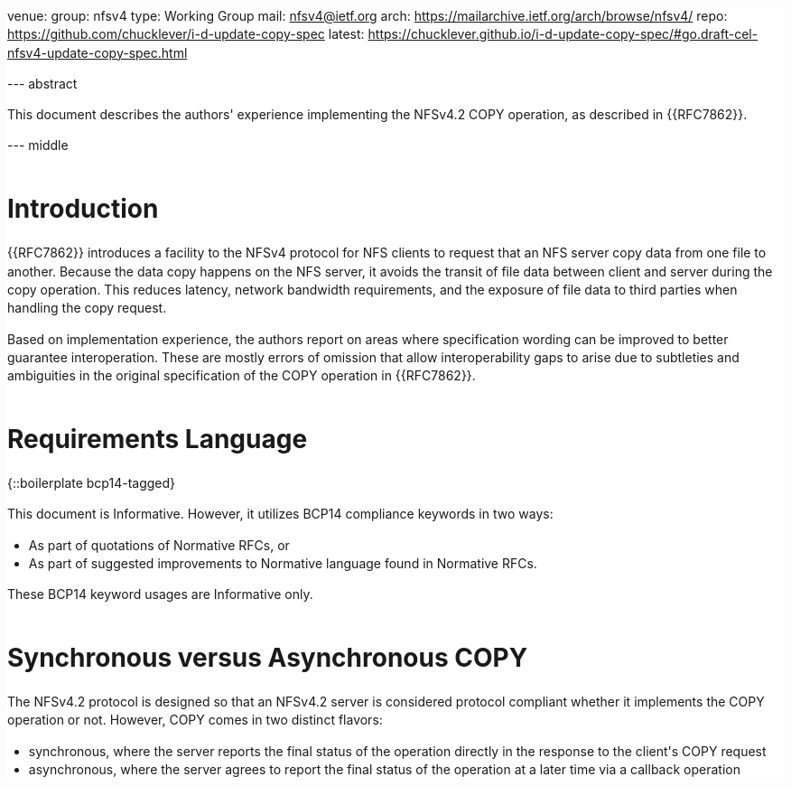 venue:
  group: nfsv4
  type: Working Group
  mail: nfsv4@ietf.org
  arch: https://mailarchive.ietf.org/arch/browse/nfsv4/
  repo: https://github.com/chucklever/i-d-update-copy-spec
  latest: https://chucklever.github.io/i-d-update-copy-spec/#go.draft-cel-nfsv4-update-copy-spec.html

--- abstract

This document describes the authors' experience implementing the
NFSv4.2 COPY operation, as described in {{RFC7862}}.

--- middle

# Introduction

{{RFC7862}} introduces a facility to the NFSv4 protocol for NFS clients
to request that an NFS server copy data from one file to another.
Because the data copy happens on the NFS server, it avoids the transit
of file data between client and server during the copy operation.
This reduces latency, network bandwidth requirements, and the exposure
of file data to third parties when handling the copy request.

Based on implementation experience, the authors report on areas where
specification wording can be improved to better guarantee interoperation.
These are mostly errors of omission that allow interoperability gaps to
arise due to subtleties and ambiguities in the original specification of
the COPY operation in {{RFC7862}}.

# Requirements Language

{::boilerplate bcp14-tagged}

This document is Informative. However, it utilizes BCP14 compliance
keywords in two ways:

- As part of quotations of Normative RFCs, or
- As part of suggested improvements to Normative language found in
  Normative RFCs.

These BCP14 keyword usages are Informative only.

# Synchronous versus Asynchronous COPY

The NFSv4.2 protocol is designed so that an NFSv4.2 server
is considered protocol compliant whether it implements the COPY
operation or not. However, COPY comes in two distinct flavors:

- synchronous, where the server reports the final status of the
  operation directly in the response to the client's COPY request
- asynchronous, where the server agrees to report the final status
  of the operation at a later time via a callback operation
